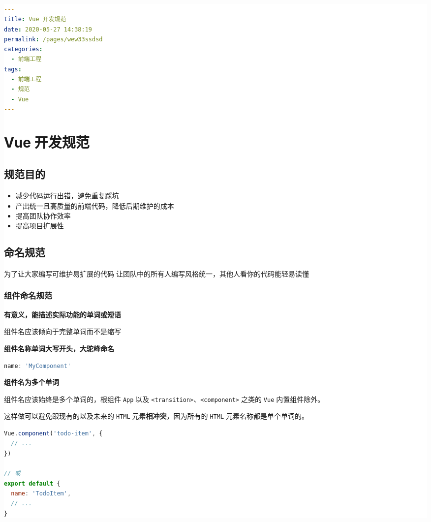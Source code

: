 ```yaml
---
title: Vue 开发规范
date: 2020-05-27 14:38:19
permalink: /pages/wew33ssdsd
categories: 
  - 前端工程
tags: 
  - 前端工程
  - 规范
  - Vue
---
```


# Vue 开发规范

## 规范目的

- 减少代码运行出错，避免重复踩坑
- 产出统一且高质量的前端代码，降低后期维护的成本
- 提高团队协作效率
- 提高项目扩展性

## 命名规范

为了让大家编写可维护易扩展的代码 让团队中的所有人编写风格统一，其他人看你的代码能轻易读懂
### 组件命名规范

**有意义，能描述实际功能的单词或短语**

组件名应该倾向于完整单词而不是缩写

**组件名称单词大写开头，大驼峰命名**

```js
name: 'MyComponent'
```

**组件名为多个单词**

组件名应该始终是多个单词的，根组件 `App` 以及 `<transition>`、`<component>` 之类的 `Vue` 内置组件除外。

这样做可以避免跟现有的以及未来的 `HTML` 元素**相冲突**，因为所有的 `HTML` 元素名称都是单个单词的。

```js
Vue.component('todo-item', {
  // ...
})

// 或
export default {
  name: 'TodoItem',
  // ...
}
```
